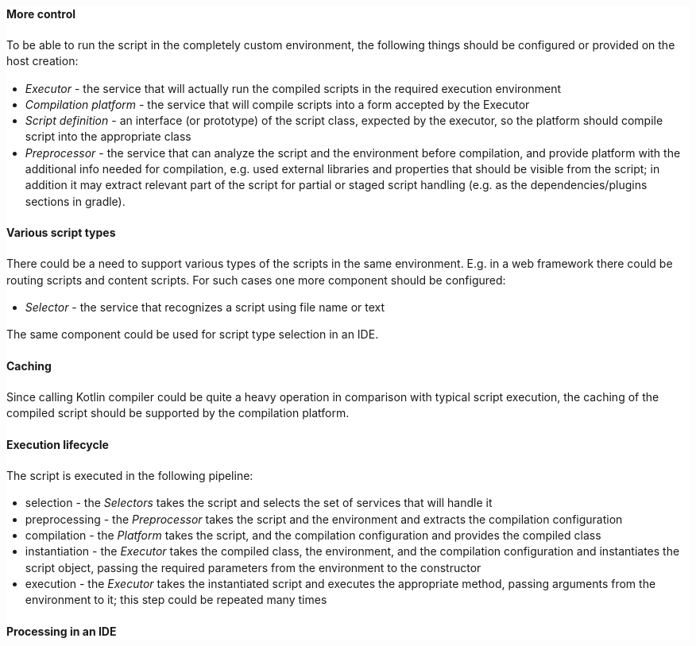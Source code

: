 #### More control

To be able to run the script in the completely custom environment, the following things should be configured or 
provided on the host creation:
- *Executor* - the service that will actually run the compiled scripts in the required execution environment  
- *Compilation platform* - the service that will compile scripts into a form accepted by the Executor
- *Script definition* - an interface (or prototype) of the script class, expected by the executor, so the platform
  should compile script into the appropriate class
- *Preprocessor* - the service that can analyze the script and the environment before compilation, and provide platform
  with the additional info needed for compilation, e.g. used external libraries and properties that should be visible 
  from the script; in addition it may extract relevant part of the script for partial or staged script handling (e.g. as
  the dependencies/plugins sections in gradle).
  
#### Various script types

There could be a need to support various types of the scripts in the same environment. E.g. in a web framework there 
could be routing scripts and content scripts. For such cases one more component should be configured:
- *Selector* - the service that recognizes a script using file name or text

The same component could be used for script type selection in an IDE.

#### Caching

Since calling Kotlin compiler could be quite a heavy operation in comparison with typical script execution, the caching
of the compiled script should be supported by the compilation platform.

#### Execution lifecycle

The script is executed in the following pipeline:
- selection - the *Selectors* takes the script and selects the set of services that will handle it
- preprocessing - the *Preprocessor* takes the script and the environment and extracts the compilation configuration
- compilation - the *Platform* takes the script, and the compilation configuration and provides the compiled class
- instantiation - the *Executor* takes the compiled class, the environment, and the compilation configuration and
  instantiates the script object, passing the required parameters from the environment to the constructor
- execution - the *Executor* takes the instantiated script and executes the appropriate method, passing arguments
  from the environment to it; this step could be repeated many times

#### Processing in an IDE
